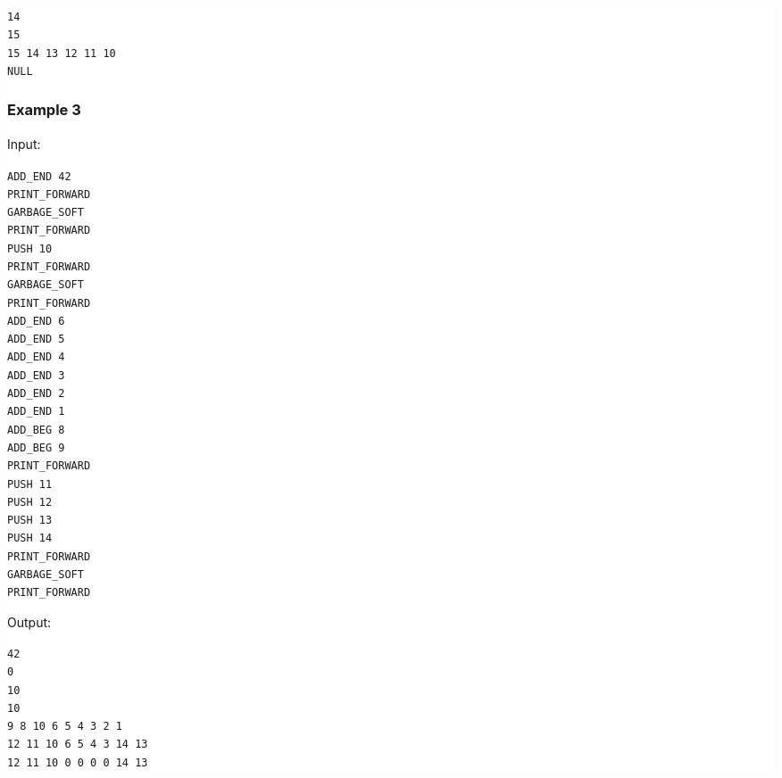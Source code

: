 ```
14
15
15 14 13 12 11 10 
NULL
```

### Example 3

Input:

```
ADD_END 42
PRINT_FORWARD
GARBAGE_SOFT
PRINT_FORWARD
PUSH 10
PRINT_FORWARD
GARBAGE_SOFT
PRINT_FORWARD
ADD_END 6
ADD_END 5
ADD_END 4
ADD_END 3
ADD_END 2
ADD_END 1
ADD_BEG 8
ADD_BEG 9
PRINT_FORWARD
PUSH 11
PUSH 12
PUSH 13
PUSH 14
PRINT_FORWARD
GARBAGE_SOFT
PRINT_FORWARD
```

Output:

```
42 
0 
10 
10 
9 8 10 6 5 4 3 2 1 
12 11 10 6 5 4 3 14 13 
12 11 10 0 0 0 0 14 13 
```